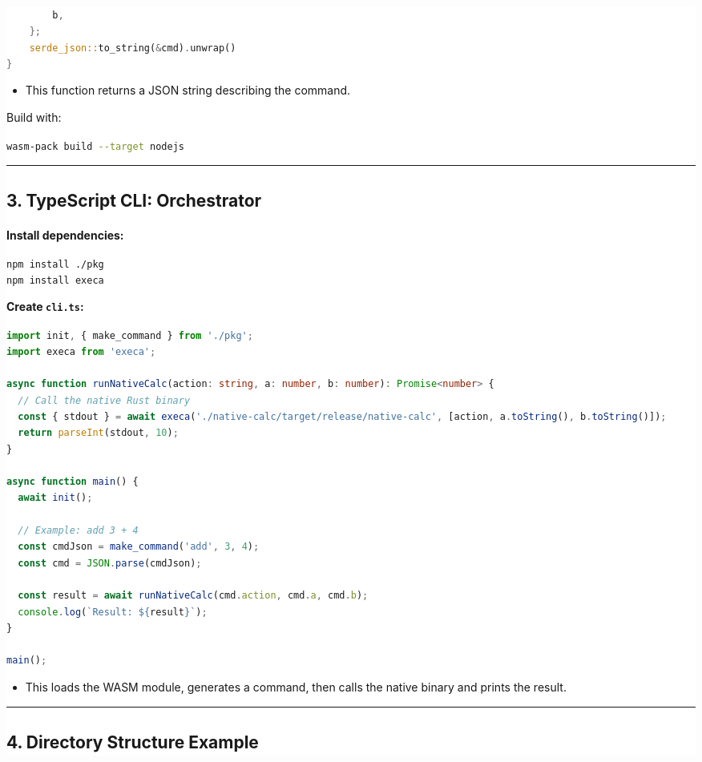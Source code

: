 ```rust
        b,
    };
    serde_json::to_string(&cmd).unwrap()
}
```
- This function returns a JSON string describing the command.

Build with:
```bash
wasm-pack build --target nodejs
```

---

## **3. TypeScript CLI: Orchestrator**

**Install dependencies:**
```bash
npm install ./pkg
npm install execa
```

**Create `cli.ts`:**
```typescript
import init, { make_command } from './pkg';
import execa from 'execa';

async function runNativeCalc(action: string, a: number, b: number): Promise<number> {
  // Call the native Rust binary
  const { stdout } = await execa('./native-calc/target/release/native-calc', [action, a.toString(), b.toString()]);
  return parseInt(stdout, 10);
}

async function main() {
  await init();

  // Example: add 3 + 4
  const cmdJson = make_command('add', 3, 4);
  const cmd = JSON.parse(cmdJson);

  const result = await runNativeCalc(cmd.action, cmd.a, cmd.b);
  console.log(`Result: ${result}`);
}

main();
```
- This loads the WASM module, generates a command, then calls the native binary and prints the result.

---

## **4. Directory Structure Example**
